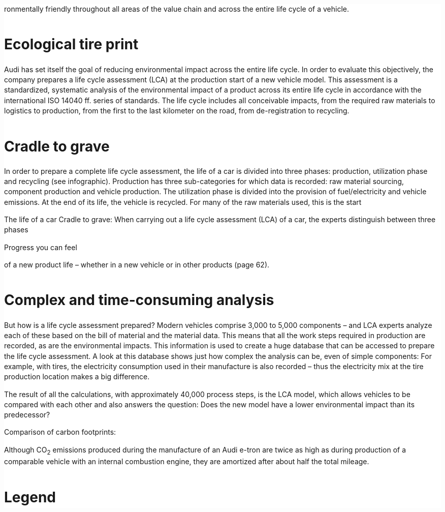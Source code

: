 ronmentally friendly throughout all areas of the value chain and across the entire life cycle of a vehicle.  

# Ecological tire print  

Audi has set itself the goal of reducing environmental impact across the entire life cycle. In order to evaluate this objectively, the company prepares a life cycle assessment (LCA) at the production start of a new vehicle model. This assessment is a standardized, systematic analysis of the environmental impact of a product across its entire life cycle in accordance with the international ISO 14040 ff. series of standards. The life cycle includes all conceivable impacts, from the required raw materials to logistics to production, from the first to the last kilometer on the road, from de-registration to recycling.  

# Cradle to grave  

In order to prepare a complete life cycle assessment, the life of a car is divided into three phases: production, utilization phase and recycling (see infographic). Production has three sub-categories for which data is recorded: raw material sourcing, component production and vehicle production. The utilization phase is divided into the provision of fuel/electricity and vehicle emissions. At the end of its life, the vehicle is recycled. For many of the raw materials used, this is the start  

  
The life of a car Cradle to grave: When carrying out a life cycle assessment (LCA) of a car, the experts distinguish between three phases  

Progress you can feel  

of a new product life – whether in a new vehicle or in other products (page 62).  

# Complex and time-consuming analysis  

But how is a life cycle assessment prepared? Modern vehicles comprise 3,000 to 5,000 components – and LCA experts analyze each of these based on the bill of material and the material data. This means that all the work steps required in production are recorded, as are the environmental impacts. This information is used to create a huge database that can be accessed to prepare the life cycle assessment. A look at this database shows just how complex the analysis can be, even of simple components: For example, with tires, the electricity consumption used in their manufacture is also recorded – thus the electricity mix at the tire production location makes a big difference.  

The result of all the calculations, with approximately 40,000 process steps, is the LCA model, which allows vehicles to be compared with each other and also answers the question: Does the new model have a lower environmental impact than its predecessor?  

Comparison of carbon footprints:  

Although $\mathsf{C O}_{2}$ emissions produced during the manufacture of an Audi e-tron are twice as high as during production of a comparable vehicle with an internal combustion engine, they are amortized after about half the total mileage.  

  

# Legend  
